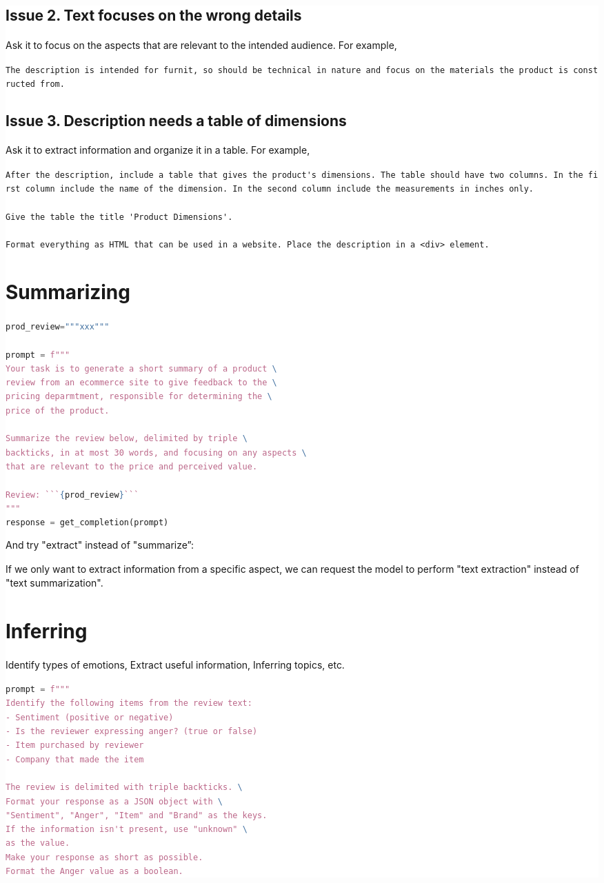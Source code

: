 ## **Issue 2. Text focuses on the wrong details**

Ask it to focus on the aspects that are relevant to the intended audience. For example, 

`The description is intended for furnit, so should be technical in nature and focus on the materials the product is constructed from.`

## **Issue 3. Description needs a table of dimensions**

Ask it to extract information and organize it in a table. For example, 

```
After the description, include a table that gives the product's dimensions. The table should have two columns. In the first column include the name of the dimension. In the second column include the measurements in inches only.

Give the table the title 'Product Dimensions'.

Format everything as HTML that can be used in a website. Place the description in a <div> element.
```

# **Summarizing**

```python
prod_review="""xxx"""

prompt = f"""
Your task is to generate a short summary of a product \
review from an ecommerce site to give feedback to the \
pricing deparmtment, responsible for determining the \
price of the product.  

Summarize the review below, delimited by triple \
backticks, in at most 30 words, and focusing on any aspects \
that are relevant to the price and perceived value. 

Review: ```{prod_review}```
"""
response = get_completion(prompt)
```

And try "extract" instead of "summarize”:

If we only want to extract information from a specific aspect, we can request the model to perform "text extraction" instead of "text summarization".

# **Inferring**

Identify types of emotions, Extract useful information, Inferring topics, etc.

```python
prompt = f"""
Identify the following items from the review text: 
- Sentiment (positive or negative)
- Is the reviewer expressing anger? (true or false)
- Item purchased by reviewer
- Company that made the item

The review is delimited with triple backticks. \
Format your response as a JSON object with \
"Sentiment", "Anger", "Item" and "Brand" as the keys.
If the information isn't present, use "unknown" \
as the value.
Make your response as short as possible.
Format the Anger value as a boolean.
```